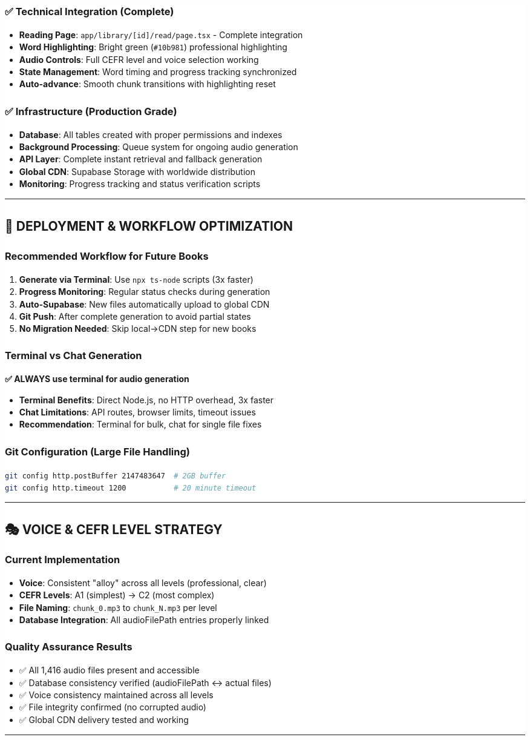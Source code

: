 ### **✅ Technical Integration (Complete)**
- **Reading Page**: `app/library/[id]/read/page.tsx` - Complete integration
- **Word Highlighting**: Bright green (`#10b981`) professional highlighting
- **Audio Controls**: Full CEFR level and voice selection working
- **State Management**: Word timing and progress tracking synchronized
- **Auto-advance**: Smooth chunk transitions with highlighting reset

### **✅ Infrastructure (Production Grade)**
- **Database**: All tables created with proper permissions and indexes
- **Background Processing**: Queue system for ongoing audio generation
- **API Layer**: Complete instant retrieval and fallback generation
- **Global CDN**: Supabase Storage with worldwide distribution
- **Monitoring**: Progress tracking and status verification scripts

---

## 🚧 DEPLOYMENT & WORKFLOW OPTIMIZATION

### **Recommended Workflow for Future Books**
1. **Generate via Terminal**: Use `npx ts-node` scripts (3x faster)
2. **Progress Monitoring**: Regular status checks during generation
3. **Auto-Supabase**: New files automatically upload to global CDN
4. **Git Push**: After complete generation to avoid partial states
5. **No Migration Needed**: Skip local→CDN step for new books

### **Terminal vs Chat Generation**
**✅ ALWAYS use terminal for audio generation**
- **Terminal Benefits**: Direct Node.js, no HTTP overhead, 3x faster
- **Chat Limitations**: API routes, browser limits, timeout issues
- **Recommendation**: Terminal for bulk, chat for single file fixes

### **Git Configuration (Large File Handling)**
```bash
git config http.postBuffer 2147483647  # 2GB buffer
git config http.timeout 1200           # 20 minute timeout
```

---

## 🎭 VOICE & CEFR LEVEL STRATEGY

### **Current Implementation**
- **Voice**: Consistent "alloy" across all levels (professional, clear)
- **CEFR Levels**: A1 (simplest) → C2 (most complex)
- **File Naming**: `chunk_0.mp3` to `chunk_N.mp3` per level
- **Database Integration**: All audioFilePath entries properly linked

### **Quality Assurance Results**
- ✅ All 1,416 audio files present and accessible
- ✅ Database consistency verified (audioFilePath ↔ actual files)
- ✅ Voice consistency maintained across all levels
- ✅ File integrity confirmed (no corrupted audio)
- ✅ Global CDN delivery tested and working

---